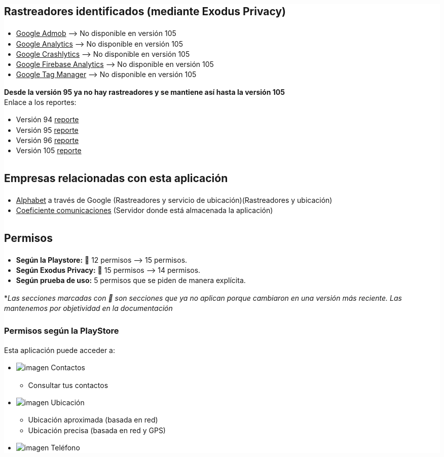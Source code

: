 ## Rastreadores identificados (mediante Exodus Privacy)

- [Google Admob](https://admob.google.com/home/) --> No disponible en versión 105
- [Google Analytics](https://marketingplatform.google.com/about/analytics/) --> No disponible en versión 105
- [Google Crashlytics](https://firebase.google.com/products/crashlytics/) --> No disponible en versión 105
- [Google Firebase Analytics](https://firebase.google.com/) --> No disponible en versión 105
- [Google Tag Manager](https://marketingplatform.google.com/about/tag-manager/) --> No disponible en versión 105

**Desde la versión 95 ya no hay rastreadores y se mantiene así hasta la versión 105**   
Enlace a los reportes:    
- Versión 94 [reporte](https://reports.exodus-privacy.eu.org/es/reports/249402/)   
- Versión 95 [reporte](https://reports.exodus-privacy.eu.org/es/reports/280672/)    
- Versión 96 [reporte](https://reports.exodus-privacy.eu.org/es/reports/301588/)   
- Versión 105 [reporte](https://reports.exodus-privacy.eu.org/es/reports/394384/)   

## Empresas relacionadas con esta aplicación

- [Alphabet](https://abc.xyz/) a través de Google (Rastreadores y servicio de ubicación)(Rastreadores y ubicación)
- [Coeficiente comunicaciones](https://coeficientemx.com/) (Servidor donde está almacenada la aplicación)

## Permisos

- **Según la Playstore:** :no_entry_sign: 12 permisos --> 15 permisos.
- **Según Exodus Privacy:** :no_entry_sign: 15 permisos --> 14 permisos.
- **Según prueba de uso:** 5 permisos que se piden de manera explícita.

**Las secciones marcadas con :no_entry_sign: son secciones que ya no aplican porque cambiaron en una versión más reciente. Las mantenemos por objetividad en la documentación*


### Permisos según la PlayStore

Esta aplicación puede acceder a:   

- ![imagen](https://user-images.githubusercontent.com/102829552/165629344-e744820c-f52d-4359-8238-ee3e3d1494b1.png)
Contactos

    - Consultar tus contactos


- ![imagen](https://user-images.githubusercontent.com/102829552/165629369-d867e558-7e41-41ad-905c-4bbd24597e41.png)
Ubicación

    - Ubicación aproximada (basada en red)
    - Ubicación precisa (basada en red y GPS)


- ![imagen](https://user-images.githubusercontent.com/102829552/165629391-9c779048-f477-4a4e-8155-d294f78daf7a.png)
Teléfono
